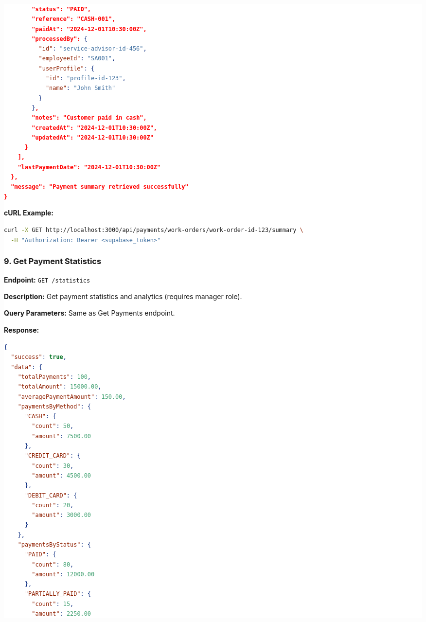 ```json
        "status": "PAID",
        "reference": "CASH-001",
        "paidAt": "2024-12-01T10:30:00Z",
        "processedBy": {
          "id": "service-advisor-id-456",
          "employeeId": "SA001",
          "userProfile": {
            "id": "profile-id-123",
            "name": "John Smith"
          }
        },
        "notes": "Customer paid in cash",
        "createdAt": "2024-12-01T10:30:00Z",
        "updatedAt": "2024-12-01T10:30:00Z"
      }
    ],
    "lastPaymentDate": "2024-12-01T10:30:00Z"
  },
  "message": "Payment summary retrieved successfully"
}
```

**cURL Example:**
```bash
curl -X GET http://localhost:3000/api/payments/work-orders/work-order-id-123/summary \
  -H "Authorization: Bearer <supabase_token>"
```

### 9. Get Payment Statistics

**Endpoint:** `GET /statistics`

**Description:** Get payment statistics and analytics (requires manager role).

**Query Parameters:** Same as Get Payments endpoint.

**Response:**
```json
{
  "success": true,
  "data": {
    "totalPayments": 100,
    "totalAmount": 15000.00,
    "averagePaymentAmount": 150.00,
    "paymentsByMethod": {
      "CASH": {
        "count": 50,
        "amount": 7500.00
      },
      "CREDIT_CARD": {
        "count": 30,
        "amount": 4500.00
      },
      "DEBIT_CARD": {
        "count": 20,
        "amount": 3000.00
      }
    },
    "paymentsByStatus": {
      "PAID": {
        "count": 80,
        "amount": 12000.00
      },
      "PARTIALLY_PAID": {
        "count": 15,
        "amount": 2250.00
```